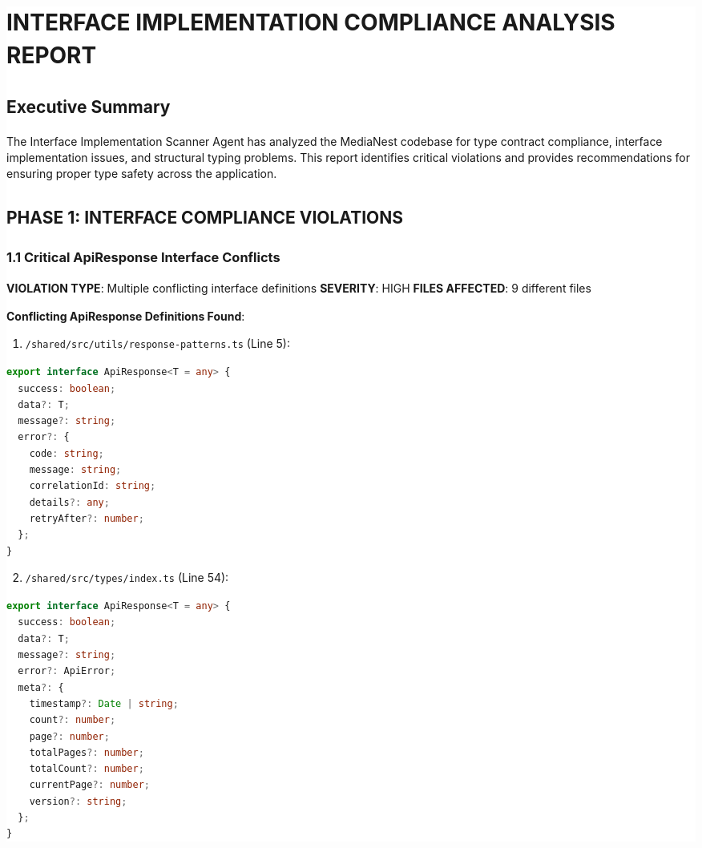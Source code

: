 # INTERFACE IMPLEMENTATION COMPLIANCE ANALYSIS REPORT

## Executive Summary

The Interface Implementation Scanner Agent has analyzed the MediaNest codebase for type contract compliance, interface implementation issues, and structural typing problems. This report identifies critical violations and provides recommendations for ensuring proper type safety across the application.

## PHASE 1: INTERFACE COMPLIANCE VIOLATIONS

### 1.1 Critical ApiResponse Interface Conflicts

**VIOLATION TYPE**: Multiple conflicting interface definitions
**SEVERITY**: HIGH
**FILES AFFECTED**: 9 different files

**Conflicting ApiResponse Definitions Found**:

1. `/shared/src/utils/response-patterns.ts` (Line 5):
```typescript
export interface ApiResponse<T = any> {
  success: boolean;
  data?: T;
  message?: string;
  error?: {
    code: string;
    message: string;
    correlationId: string;
    details?: any;
    retryAfter?: number;
  };
}
```

2. `/shared/src/types/index.ts` (Line 54):
```typescript
export interface ApiResponse<T = any> {
  success: boolean;
  data?: T;
  message?: string;
  error?: ApiError;
  meta?: {
    timestamp?: Date | string;
    count?: number;
    page?: number;
    totalPages?: number;
    totalCount?: number;
    currentPage?: number;
    version?: string;
  };
}
```
